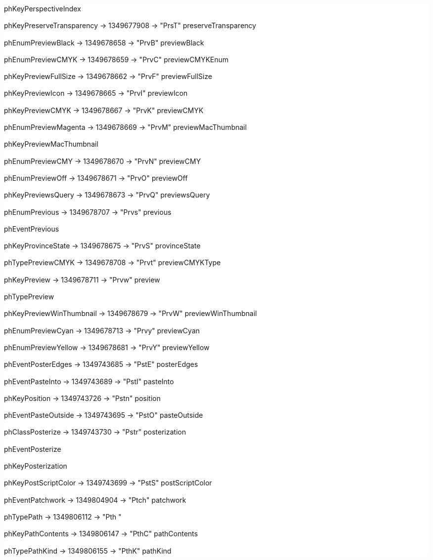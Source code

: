 phKeyPerspectiveIndex

phKeyPreserveTransparency -> 1349677908 -> "PrsT" preserveTransparency

phEnumPreviewBlack -> 1349678658 -> "PrvB" previewBlack

phEnumPreviewCMYK -> 1349678659 -> "PrvC" previewCMYKEnum

phKeyPreviewFullSize -> 1349678662 -> "PrvF" previewFullSize

phKeyPreviewIcon -> 1349678665 -> "PrvI" previewIcon

phKeyPreviewCMYK -> 1349678667 -> "PrvK" previewCMYK

phEnumPreviewMagenta -> 1349678669 -> "PrvM" previewMacThumbnail

phKeyPreviewMacThumbnail

phEnumPreviewCMY -> 1349678670 -> "PrvN" previewCMY

phEnumPreviewOff -> 1349678671 -> "PrvO" previewOff

phKeyPreviewsQuery -> 1349678673 -> "PrvQ" previewsQuery

phEnumPrevious -> 1349678707 -> "Prvs" previous

phEventPrevious

phKeyProvinceState -> 1349678675 -> "PrvS" provinceState

phTypePreviewCMYK -> 1349678708 -> "Prvt" previewCMYKType

phKeyPreview -> 1349678711 -> "Prvw" preview

phTypePreview

phKeyPreviewWinThumbnail -> 1349678679 -> "PrvW" previewWinThumbnail

phEnumPreviewCyan -> 1349678713 -> "Prvy" previewCyan

phEnumPreviewYellow -> 1349678681 -> "PrvY" previewYellow

phEventPosterEdges -> 1349743685 -> "PstE" posterEdges

phEventPasteInto -> 1349743689 -> "PstI" pasteInto

phKeyPosition -> 1349743726 -> "Pstn" position

phEventPasteOutside -> 1349743695 -> "PstO" pasteOutside

phClassPosterize -> 1349743730 -> "Pstr" posterization

phEventPosterize

phKeyPosterization

phKeyPostScriptColor -> 1349743699 -> "PstS" postScriptColor

phEventPatchwork -> 1349804904 -> "Ptch" patchwork

phTypePath -> 1349806112 -> "Pth " 

phKeyPathContents -> 1349806147 -> "PthC" pathContents

phTypePathKind -> 1349806155 -> "PthK" pathKind
